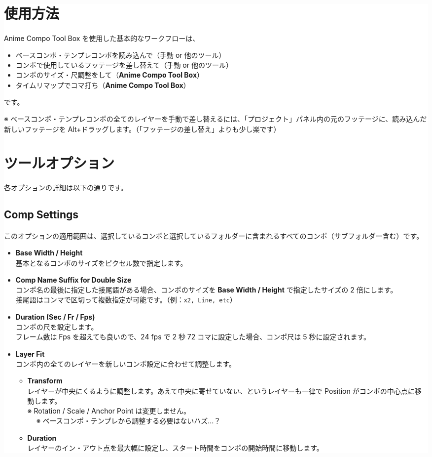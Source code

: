 # 使用方法


Anime Compo Tool Box を使用した基本的なワークフローは、

- ベースコンポ・テンプレコンポを読み込んで（手動 or 他のツール）
- コンポで使用しているフッテージを差し替えて（手動 or 他のツール）
- コンポのサイズ・尺調整をして（**Anime Compo Tool Box**）
- タイムリマップでコマ打ち（**Anime Compo Tool Box**）

です。


※ ベースコンポ・テンプレコンポの全てのレイヤーを手動で差し替えるには、「プロジェクト」パネル内の元のフッテージに、読み込んだ新しいフッテージを Alt+ドラッグします。（「フッテージの差し替え」よりも少し楽です）



# ツールオプション

各オプションの詳細は以下の通りです。



## Comp Settings

このオプションの適用範囲は、選択しているコンポと選択しているフォルダーに含まれるすべてのコンポ（サブフォルダー含む）です。




- **Base Width / Height**  
    基本となるコンポのサイズをピクセル数で指定します。


- **Comp Name Suffix for Double Size**  
    コンポ名の最後に指定した接尾語がある場合、コンポのサイズを **Base Width / Height** で指定したサイズの 2 倍にします。  
    接尾語はコンマで区切って複数指定が可能です。（例：`x2, Line, etc`）


- **Duration (Sec / Fr / Fps)**  
    コンポの尺を設定します。  
    フレーム数は Fps を超えても良いので、24 fps で 2 秒 72 コマに設定した場合、コンポ尺は 5 秒に設定されます。


<div class="print--page-break"></div>


- **Layer Fit**  
    コンポ内の全てのレイヤーを新しいコンポ設定に合わせて調整します。


    - **Transform**  
        レイヤーが中央にくるように調整します。あえて中央に寄せていない、というレイヤーも一律で Position がコンポの中心点に移動します。  
        ※ Rotation / Scale / Anchor Point は変更しません。  
        　 ※ ベースコンポ・テンプレから調整する必要はないハズ…？

    - **Duration**  
        レイヤーのイン・アウト点を最大幅に設定し、スタート時間をコンポの開始時間に移動します。
